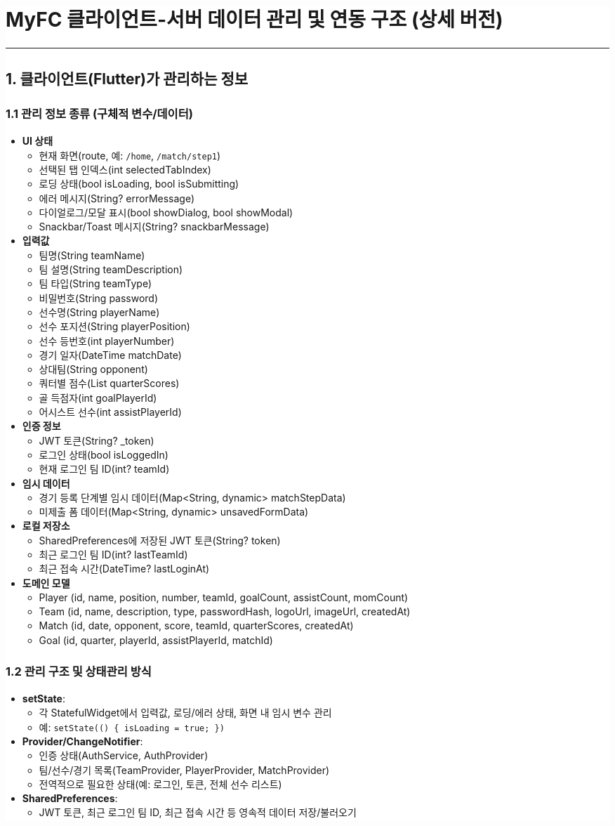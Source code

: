 # MyFC 클라이언트-서버 데이터 관리 및 연동 구조 (상세 버전)

---

## 1. 클라이언트(Flutter)가 관리하는 정보

### 1.1 관리 정보 종류 (구체적 변수/데이터)
- **UI 상태**
  - 현재 화면(route, 예: `/home`, `/match/step1`)
  - 선택된 탭 인덱스(int selectedTabIndex)
  - 로딩 상태(bool isLoading, bool isSubmitting)
  - 에러 메시지(String? errorMessage)
  - 다이얼로그/모달 표시(bool showDialog, bool showModal)
  - Snackbar/Toast 메시지(String? snackbarMessage)
- **입력값**
  - 팀명(String teamName)
  - 팀 설명(String teamDescription)
  - 팀 타입(String teamType)
  - 비밀번호(String password)
  - 선수명(String playerName)
  - 선수 포지션(String playerPosition)
  - 선수 등번호(int playerNumber)
  - 경기 일자(DateTime matchDate)
  - 상대팀(String opponent)
  - 쿼터별 점수(List<int> quarterScores)
  - 골 득점자(int goalPlayerId)
  - 어시스트 선수(int assistPlayerId)
- **인증 정보**
  - JWT 토큰(String? _token)
  - 로그인 상태(bool isLoggedIn)
  - 현재 로그인 팀 ID(int? teamId)
- **임시 데이터**
  - 경기 등록 단계별 임시 데이터(Map<String, dynamic> matchStepData)
  - 미제출 폼 데이터(Map<String, dynamic> unsavedFormData)
- **로컬 저장소**
  - SharedPreferences에 저장된 JWT 토큰(String? token)
  - 최근 로그인 팀 ID(int? lastTeamId)
  - 최근 접속 시간(DateTime? lastLoginAt)
- **도메인 모델**
  - Player (id, name, position, number, teamId, goalCount, assistCount, momCount)
  - Team (id, name, description, type, passwordHash, logoUrl, imageUrl, createdAt)
  - Match (id, date, opponent, score, teamId, quarterScores, createdAt)
  - Goal (id, quarter, playerId, assistPlayerId, matchId)

### 1.2 관리 구조 및 상태관리 방식
- **setState**:  
  - 각 StatefulWidget에서 입력값, 로딩/에러 상태, 화면 내 임시 변수 관리  
  - 예: `setState(() { isLoading = true; })`
- **Provider/ChangeNotifier**:  
  - 인증 상태(AuthService, AuthProvider)
  - 팀/선수/경기 목록(TeamProvider, PlayerProvider, MatchProvider)
  - 전역적으로 필요한 상태(예: 로그인, 토큰, 전체 선수 리스트)
- **SharedPreferences**:  
  - JWT 토큰, 최근 로그인 팀 ID, 최근 접속 시간 등 영속적 데이터 저장/불러오기
